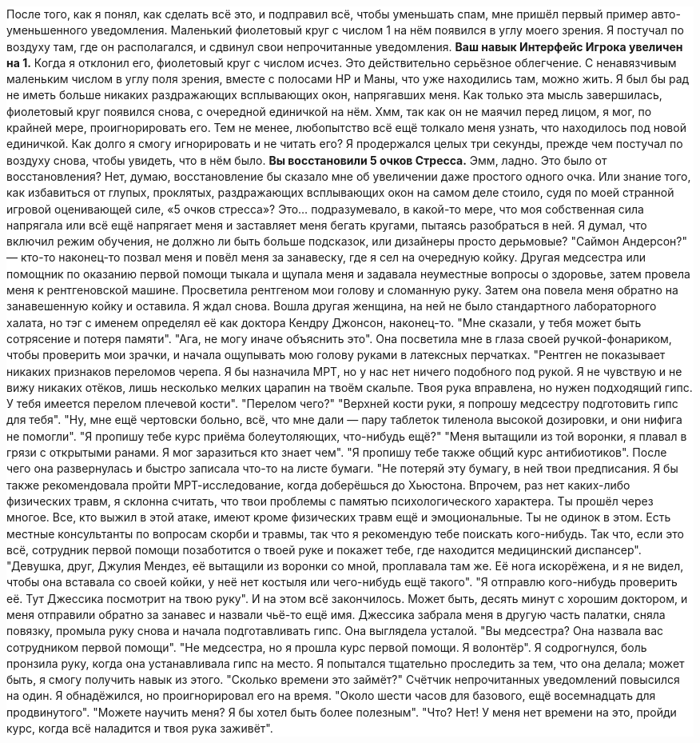 После того, как я понял, как сделать всё это, и подправил всё, чтобы уменьшать спам, мне пришёл первый пример авто-уменьшенного уведомления. Маленький фиолетовый круг с числом 1 на нём появился в углу моего зрения. Я постучал по воздуху там, где он располагался, и сдвинул свои непрочитанные уведомления.
<b>Ваш навык Интерфейс Игрока увеличен на 1.</b>
Когда я отклонил его, фиолетовый круг с числом исчез. Это действительно серьёзное облегчение. С ненавязчивым маленьким числом в углу поля зрения, вместе с полосами HP и Маны, что уже находились там, можно жить. Я был бы рад не иметь больше никаких раздражающих всплывающих окон, напрягавших меня.
Как только эта мысль завершилась, фиолетовый круг появился снова, с очередной единичкой на нём. Хмм, так как он не маячил перед лицом, я мог, по крайней мере, проигнорировать его. Тем не менее, любопытство всё ещё толкало меня узнать, что находилось под новой единичкой. Как долго я смогу игнорировать и не читать его?
Я продержался целых три секунды, прежде чем постучал по воздуху снова, чтобы увидеть, что в нём было.
<b>Вы восстановили 5 очков Стресса.</b>
Эмм, ладно. Это было от восстановления? Нет, думаю, восстановление бы сказало мне об увеличении даже простого одного очка. Или знание того, как избавиться от глупых, проклятых, раздражающих всплывающих окон на самом деле стоило, судя по моей странной игровой оценивающей силе, «5 очков стресса»? Это… подразумевало, в какой-то мере, что моя собственная сила напрягала или всё ещё напрягает меня и заставляет меня бегать кругами, пытаясь разобраться в ней. Я думал, что включил режим обучения, не должно ли быть больше подсказок, или дизайнеры просто дерьмовые?
"Саймон Андерсон?" — кто-то наконец-то позвал меня и повёл меня за занавеску, где я сел на очередную койку. Другая медсестра или помощник по оказанию первой помощи тыкала и щупала меня и задавала неуместные вопросы о здоровье, затем провела меня к рентгеновской машине. Просветила рентгеном мои голову и сломанную руку. Затем она повела меня обратно на занавешенную койку и оставила. Я ждал снова.
Вошла другая женщина, на ней не было стандартного лабораторного халата, но тэг с именем определял её как доктора Кендру Джонсон, наконец-то.
"Мне сказали, у тебя может быть сотрясение и потеря памяти".
"Ага, не могу иначе объяснить это".
Она посветила мне в глаза своей ручкой-фонариком, чтобы проверить мои зрачки, и начала ощупывать мою голову руками в латексных перчатках. "Рентген не показывает никаких признаков переломов черепа. Я бы назначила МРТ, но у нас нет ничего подобного под рукой. Я не чувствую и не вижу никаких отёков, лишь несколько мелких царапин на твоём скальпе. Твоя рука вправлена, но нужен подходящий гипс. У тебя имеется перелом плечевой кости".
"Перелом чего?"
"Верхней кости руки, я попрошу медсестру подготовить гипс для тебя".
"Ну, мне ещё чертовски больно, всё, что мне дали — пару таблеток тиленола высокой дозировки, и они нифига не помогли".
"Я пропишу тебе курс приёма болеутоляющих, что-нибудь ещё?"
"Меня вытащили из той воронки, я плавал в грязи с открытыми ранами. Я мог заразиться кто знает чем".
"Я пропишу тебе также общий курс антибиотиков". После чего она развернулась и быстро записала что-то на листе бумаги. "Не потеряй эту бумагу, в ней твои предписания. Я бы также рекомендовала пройти МРТ-исследование, когда доберёшься до Хьюстона. Впрочем, раз нет каких-либо физических травм, я склонна считать, что твои проблемы с памятью психологического характера. Ты прошёл через многое. Все, кто выжил в этой атаке, имеют кроме физических травм ещё и эмоциональные. Ты не одинок в этом. Есть местные консультанты по вопросам скорби и травмы, так что я рекомендую тебе поискать кого-нибудь. Так что, если это всё, сотрудник первой помощи позаботится о твоей руке и покажет тебе, где находится медицинский диспансер".
"Девушка, друг, Джулия Мендез, её вытащили из воронки со мной, проплавала там же. Её нога искорёжена, и я не видел, чтобы она вставала со своей койки, у неё нет костыля или чего-нибудь ещё такого".
"Я отправлю кого-нибудь проверить её. Тут Джессика посмотрит на твою руку".
И на этом всё закончилось. Может быть, десять минут с хорошим доктором, и меня отправили обратно за занавес и назвали чьё-то ещё имя. Джессика забрала меня в другую часть палатки, сняла повязку, промыла руку снова и начала подготавливать гипс. Она выглядела усталой.
"Вы медсестра? Она назвала вас сотрудником первой помощи".
"Не медсестра, но я прошла курс первой помощи. Я волонтёр".
Я содрогнулся, боль пронзила руку, когда она устанавливала гипс на место. Я попытался тщательно проследить за тем, что она делала; может быть, я смогу получить навык из этого. "Сколько времени это займёт?" Счётчик непрочитанных уведомлений повысился на один. Я обнадёжился, но проигнорировал его на время.
"Около шести часов для базового, ещё восемнадцать для продвинутого".
"Можете научить меня? Я бы хотел быть более полезным".
"Что? Нет! У меня нет времени на это, пройди курс, когда всё наладится и твоя рука заживёт".